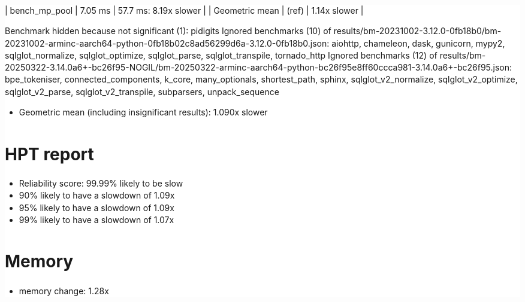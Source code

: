 | bench_mp_pool              | 7.05 ms                                                               | 57.7 ms: 8.19x slower                                                    |
| Geometric mean             | (ref)                                                                 | 1.14x slower                                                             |

Benchmark hidden because not significant (1): pidigits
Ignored benchmarks (10) of results/bm-20231002-3.12.0-0fb18b0/bm-20231002-arminc-aarch64-python-0fb18b02c8ad56299d6a-3.12.0-0fb18b0.json: aiohttp, chameleon, dask, gunicorn, mypy2, sqlglot_normalize, sqlglot_optimize, sqlglot_parse, sqlglot_transpile, tornado_http
Ignored benchmarks (12) of results/bm-20250322-3.14.0a6+-bc26f95-NOGIL/bm-20250322-arminc-aarch64-python-bc26f95e8ff60ccca981-3.14.0a6+-bc26f95.json: bpe_tokeniser, connected_components, k_core, many_optionals, shortest_path, sphinx, sqlglot_v2_normalize, sqlglot_v2_optimize, sqlglot_v2_parse, sqlglot_v2_transpile, subparsers, unpack_sequence

- Geometric mean (including insignificant results): 1.090x slower

# HPT report

- Reliability score: 99.99% likely to be slow
- 90% likely to have a slowdown of 1.09x
- 95% likely to have a slowdown of 1.09x
- 99% likely to have a slowdown of 1.07x

# Memory
- memory change: 1.28x